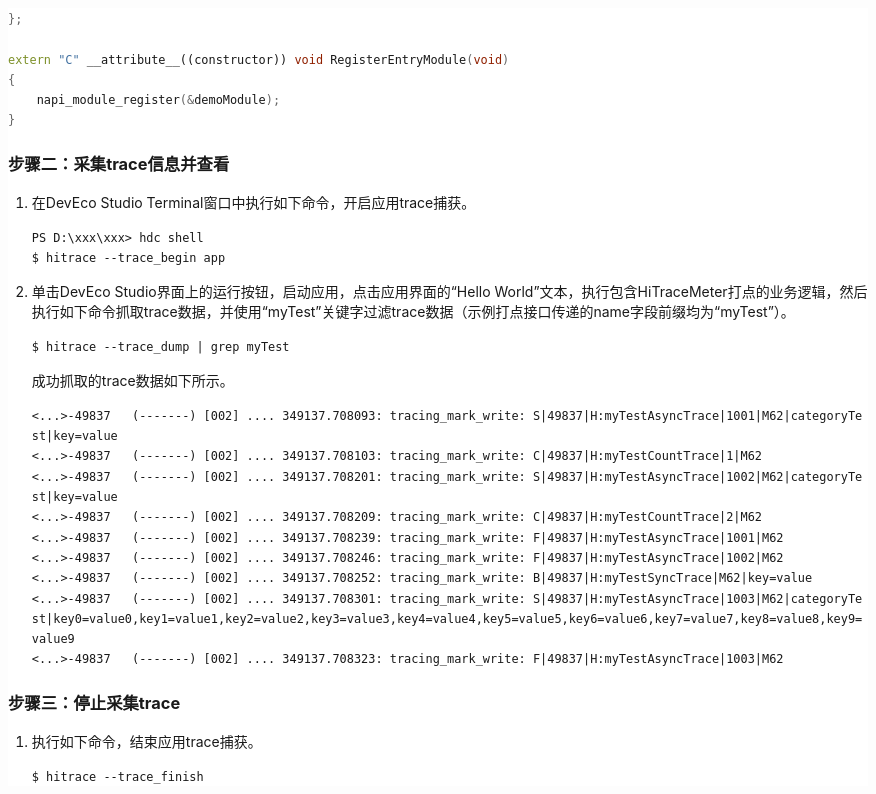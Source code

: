    ```c++
   };
   
   extern "C" __attribute__((constructor)) void RegisterEntryModule(void)
   {
       napi_module_register(&demoModule);
   }
   ```


### 步骤二：采集trace信息并查看

1. 在DevEco Studio Terminal窗口中执行如下命令，开启应用trace捕获。

   ```shell
   PS D:\xxx\xxx> hdc shell
   $ hitrace --trace_begin app
   ```

2. 单击DevEco Studio界面上的运行按钮，启动应用，点击应用界面的“Hello World”文本，执行包含HiTraceMeter打点的业务逻辑，然后执行如下命令抓取trace数据，并使用“myTest”关键字过滤trace数据（示例打点接口传递的name字段前缀均为“myTest”）。

   ```shell
   $ hitrace --trace_dump | grep myTest
   ```

   成功抓取的trace数据如下所示。

   ```text
   <...>-49837   (-------) [002] .... 349137.708093: tracing_mark_write: S|49837|H:myTestAsyncTrace|1001|M62|categoryTest|key=value
   <...>-49837   (-------) [002] .... 349137.708103: tracing_mark_write: C|49837|H:myTestCountTrace|1|M62
   <...>-49837   (-------) [002] .... 349137.708201: tracing_mark_write: S|49837|H:myTestAsyncTrace|1002|M62|categoryTest|key=value
   <...>-49837   (-------) [002] .... 349137.708209: tracing_mark_write: C|49837|H:myTestCountTrace|2|M62
   <...>-49837   (-------) [002] .... 349137.708239: tracing_mark_write: F|49837|H:myTestAsyncTrace|1001|M62
   <...>-49837   (-------) [002] .... 349137.708246: tracing_mark_write: F|49837|H:myTestAsyncTrace|1002|M62
   <...>-49837   (-------) [002] .... 349137.708252: tracing_mark_write: B|49837|H:myTestSyncTrace|M62|key=value
   <...>-49837   (-------) [002] .... 349137.708301: tracing_mark_write: S|49837|H:myTestAsyncTrace|1003|M62|categoryTest|key0=value0,key1=value1,key2=value2,key3=value3,key4=value4,key5=value5,key6=value6,key7=value7,key8=value8,key9=value9
   <...>-49837   (-------) [002] .... 349137.708323: tracing_mark_write: F|49837|H:myTestAsyncTrace|1003|M62
   ```


### 步骤三：停止采集trace

1. 执行如下命令，结束应用trace捕获。

   ```shell
   $ hitrace --trace_finish
   ```
